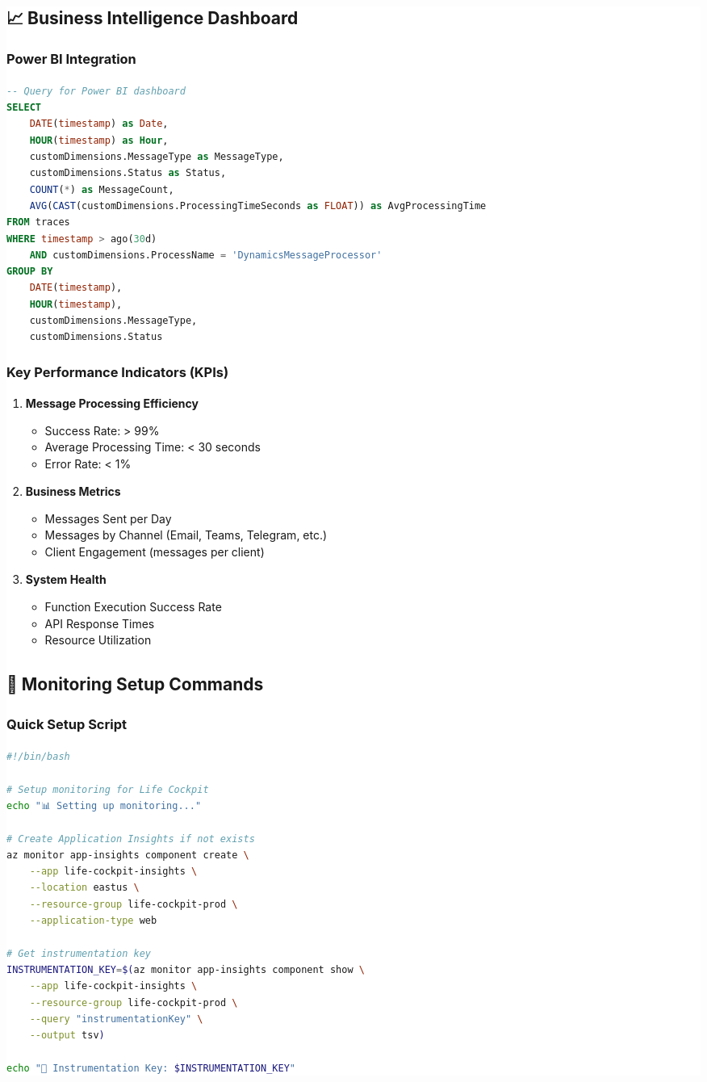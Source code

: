 ## 📈 **Business Intelligence Dashboard**

### Power BI Integration
```sql
-- Query for Power BI dashboard
SELECT 
    DATE(timestamp) as Date,
    HOUR(timestamp) as Hour,
    customDimensions.MessageType as MessageType,
    customDimensions.Status as Status,
    COUNT(*) as MessageCount,
    AVG(CAST(customDimensions.ProcessingTimeSeconds as FLOAT)) as AvgProcessingTime
FROM traces 
WHERE timestamp > ago(30d)
    AND customDimensions.ProcessName = 'DynamicsMessageProcessor'
GROUP BY 
    DATE(timestamp),
    HOUR(timestamp),
    customDimensions.MessageType,
    customDimensions.Status
```

### Key Performance Indicators (KPIs)
1. **Message Processing Efficiency**
   - Success Rate: > 99%
   - Average Processing Time: < 30 seconds
   - Error Rate: < 1%

2. **Business Metrics**
   - Messages Sent per Day
   - Messages by Channel (Email, Teams, Telegram, etc.)
   - Client Engagement (messages per client)

3. **System Health**
   - Function Execution Success Rate
   - API Response Times
   - Resource Utilization

## 🔧 **Monitoring Setup Commands**

### Quick Setup Script
```bash
#!/bin/bash

# Setup monitoring for Life Cockpit
echo "📊 Setting up monitoring..."

# Create Application Insights if not exists
az monitor app-insights component create \
    --app life-cockpit-insights \
    --location eastus \
    --resource-group life-cockpit-prod \
    --application-type web

# Get instrumentation key
INSTRUMENTATION_KEY=$(az monitor app-insights component show \
    --app life-cockpit-insights \
    --resource-group life-cockpit-prod \
    --query "instrumentationKey" \
    --output tsv)

echo "🔑 Instrumentation Key: $INSTRUMENTATION_KEY"

```